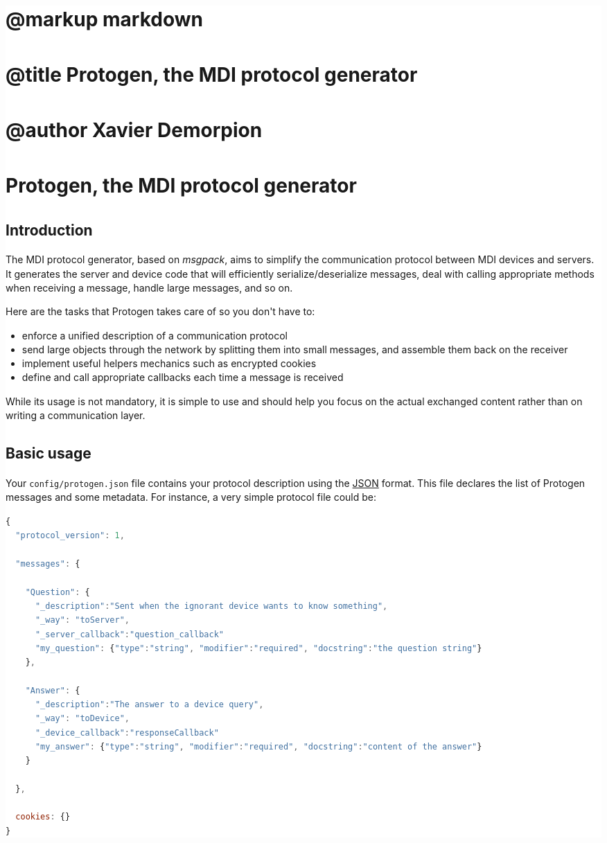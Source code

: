 # @markup markdown
# @title Protogen, the MDI protocol generator
# @author Xavier Demorpion

# Protogen, the MDI protocol generator #

## Introduction ##

The MDI protocol generator, based on *msgpack*, aims to simplify the communication protocol between MDI devices and servers.
It generates the server and device code that will efficiently serialize/deserialize messages, deal with calling appropriate methods when receiving a message, handle large messages, and so on.

Here are the tasks that Protogen takes care of so you don't have to:

* enforce a unified description of a communication protocol
* send large objects through the network by splitting them into small messages, and assemble them back on the receiver
* implement useful helpers mechanics such as encrypted cookies
* define and call appropriate callbacks each time a message is received

While its usage is not mandatory, it is simple to use and should help you focus on the actual exchanged content rather than on writing a communication layer.

## Basic usage ##

Your `config/protogen.json` file contains your protocol description using the [JSON](http://en.wikipedia.org/wiki/JSON) format. This file declares the list of Protogen messages and some metadata. For instance, a very simple protocol file could be:

```javascript
{
  "protocol_version": 1,

  "messages": {

    "Question": {
      "_description":"Sent when the ignorant device wants to know something",
      "_way": "toServer",
      "_server_callback":"question_callback"
      "my_question": {"type":"string", "modifier":"required", "docstring":"the question string"}
    },

    "Answer": {
      "_description":"The answer to a device query",
      "_way": "toDevice",
      "_device_callback":"responseCallback"
      "my_answer": {"type":"string", "modifier":"required", "docstring":"content of the answer"}
    }

  },

  cookies: {}
}
```
